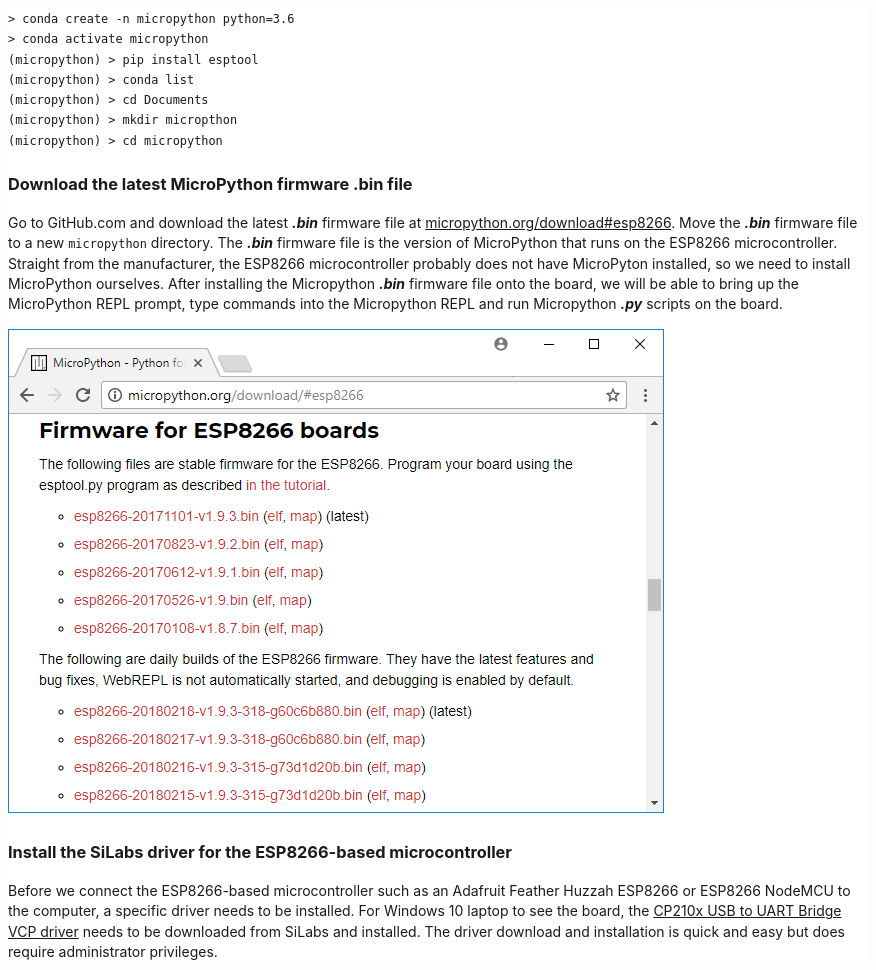```text
> conda create -n micropython python=3.6
> conda activate micropython
(micropython) > pip install esptool
(micropython) > conda list
(micropython) > cd Documents
(micropython) > mkdir micropthon
(micropython) > cd micropython
```
### Download the latest MicroPython firmware .bin file
Go to GitHub.com and download the latest **_.bin_** firmware file at [micropython.org/download#esp8266](https://micropython.org/download#esp8266). Move the **_.bin_** firmware file to a new ```micropython``` directory. The **_.bin_** firmware file is the version of MicroPython that runs on the ESP8266 microcontroller. Straight from the manufacturer, the ESP8266 microcontroller probably does not have MicroPyton installed, so we need to install MicroPython ourselves. After installing the Micropython **_.bin_** firmware file onto the board, we will be able to bring up the MicroPython REPL prompt, type commands into the Micropython REPL and run Micropython **_.py_** scripts on the board.

![MicroPython Firmware](images/firmware_download_page.PNG)
### Install the SiLabs driver for the ESP8266-based microcontroller
Before we connect the ESP8266-based microcontroller such as an Adafruit Feather Huzzah ESP8266 or ESP8266 NodeMCU to the computer, a specific driver needs to be installed. For Windows 10 laptop to see the board, the [CP210x USB to UART Bridge VCP driver](https://www.silabs.com/products/development-tools/software/usb-to-uart-bridge-vcp-drivers) needs to be downloaded from SiLabs and installed. The driver download and installation is quick and easy but does require administrator privileges.
